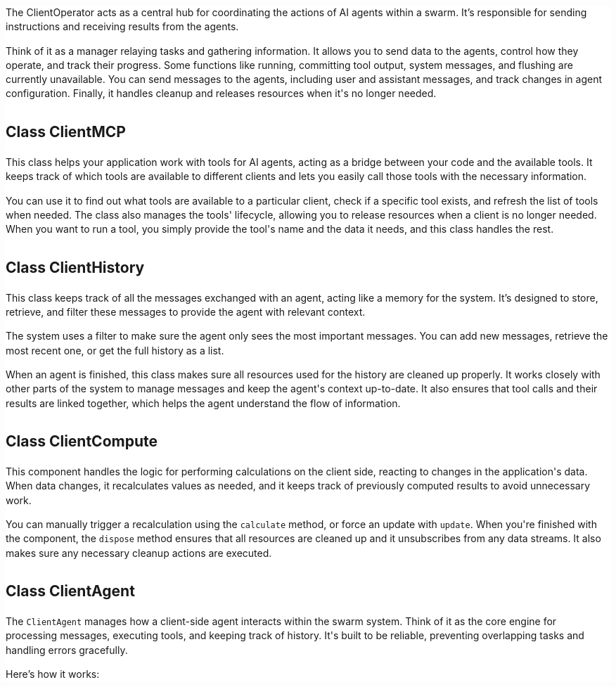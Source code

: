 The ClientOperator acts as a central hub for coordinating the actions of AI agents within a swarm. It’s responsible for sending instructions and receiving results from the agents. 

Think of it as a manager relaying tasks and gathering information. It allows you to send data to the agents, control how they operate, and track their progress. Some functions like running, committing tool output, system messages, and flushing are currently unavailable.  You can send messages to the agents, including user and assistant messages, and track changes in agent configuration. Finally, it handles cleanup and releases resources when it's no longer needed.


## Class ClientMCP

This class helps your application work with tools for AI agents, acting as a bridge between your code and the available tools. It keeps track of which tools are available to different clients and lets you easily call those tools with the necessary information.

You can use it to find out what tools are available to a particular client, check if a specific tool exists, and refresh the list of tools when needed. The class also manages the tools' lifecycle, allowing you to release resources when a client is no longer needed. When you want to run a tool, you simply provide the tool's name and the data it needs, and this class handles the rest.

## Class ClientHistory

This class keeps track of all the messages exchanged with an agent, acting like a memory for the system. It’s designed to store, retrieve, and filter these messages to provide the agent with relevant context.

The system uses a filter to make sure the agent only sees the most important messages. You can add new messages, retrieve the most recent one, or get the full history as a list.  

When an agent is finished, this class makes sure all resources used for the history are cleaned up properly. It works closely with other parts of the system to manage messages and keep the agent's context up-to-date. It also ensures that tool calls and their results are linked together, which helps the agent understand the flow of information.

## Class ClientCompute

This component handles the logic for performing calculations on the client side, reacting to changes in the application's data. When data changes, it recalculates values as needed, and it keeps track of previously computed results to avoid unnecessary work. 

You can manually trigger a recalculation using the `calculate` method, or force an update with `update`.  When you're finished with the component, the `dispose` method ensures that all resources are cleaned up and it unsubscribes from any data streams.  It also makes sure any necessary cleanup actions are executed.

## Class ClientAgent

The `ClientAgent` manages how a client-side agent interacts within the swarm system. Think of it as the core engine for processing messages, executing tools, and keeping track of history. It's built to be reliable, preventing overlapping tasks and handling errors gracefully.

Here’s how it works:
